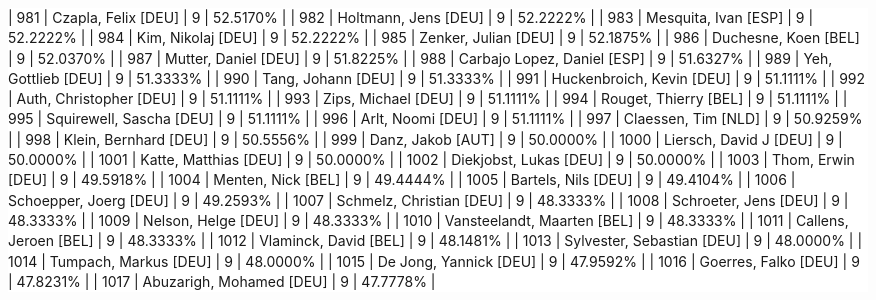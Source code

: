 |  981  | Czapla, Felix [DEU] |  9 | 52.5170% |
|  982  | Holtmann, Jens [DEU] |  9 | 52.2222% |
|  983  | Mesquita, Ivan [ESP] |  9 | 52.2222% |
|  984  | Kim, Nikolaj [DEU] |  9 | 52.2222% |
|  985  | Zenker, Julian [DEU] |  9 | 52.1875% |
|  986  | Duchesne, Koen [BEL] |  9 | 52.0370% |
|  987  | Mutter, Daniel [DEU] |  9 | 51.8225% |
|  988  | Carbajo Lopez, Daniel [ESP] |  9 | 51.6327% |
|  989  | Yeh, Gottlieb [DEU] |  9 | 51.3333% |
|  990  | Tang, Johann [DEU] |  9 | 51.3333% |
|  991  | Huckenbroich, Kevin [DEU] |  9 | 51.1111% |
|  992  | Auth, Christopher [DEU] |  9 | 51.1111% |
|  993  | Zips, Michael [DEU] |  9 | 51.1111% |
|  994  | Rouget, Thierry [BEL] |  9 | 51.1111% |
|  995  | Squirewell, Sascha [DEU] |  9 | 51.1111% |
|  996  | Arlt, Noomi [DEU] |  9 | 51.1111% |
|  997  | Claessen, Tim [NLD] |  9 | 50.9259% |
|  998  | Klein, Bernhard [DEU] |  9 | 50.5556% |
|  999  | Danz, Jakob [AUT] |  9 | 50.0000% |
| 1000  | Liersch, David J [DEU] |  9 | 50.0000% |
| 1001  | Katte, Matthias [DEU] |  9 | 50.0000% |
| 1002  | Diekjobst, Lukas [DEU] |  9 | 50.0000% |
| 1003  | Thom, Erwin [DEU] |  9 | 49.5918% |
| 1004  | Menten, Nick [BEL] |  9 | 49.4444% |
| 1005  | Bartels, Nils [DEU] |  9 | 49.4104% |
| 1006  | Schoepper, Joerg [DEU] |  9 | 49.2593% |
| 1007  | Schmelz, Christian [DEU] |  9 | 48.3333% |
| 1008  | Schroeter, Jens [DEU] |  9 | 48.3333% |
| 1009  | Nelson, Helge [DEU] |  9 | 48.3333% |
| 1010  | Vansteelandt, Maarten [BEL] |  9 | 48.3333% |
| 1011  | Callens, Jeroen [BEL] |  9 | 48.3333% |
| 1012  | Vlaminck, David [BEL] |  9 | 48.1481% |
| 1013  | Sylvester, Sebastian [DEU] |  9 | 48.0000% |
| 1014  | Tumpach, Markus [DEU] |  9 | 48.0000% |
| 1015  | De Jong, Yannick [DEU] |  9 | 47.9592% |
| 1016  | Goerres, Falko [DEU] |  9 | 47.8231% |
| 1017  | Abuzarigh, Mohamed [DEU] |  9 | 47.7778% |